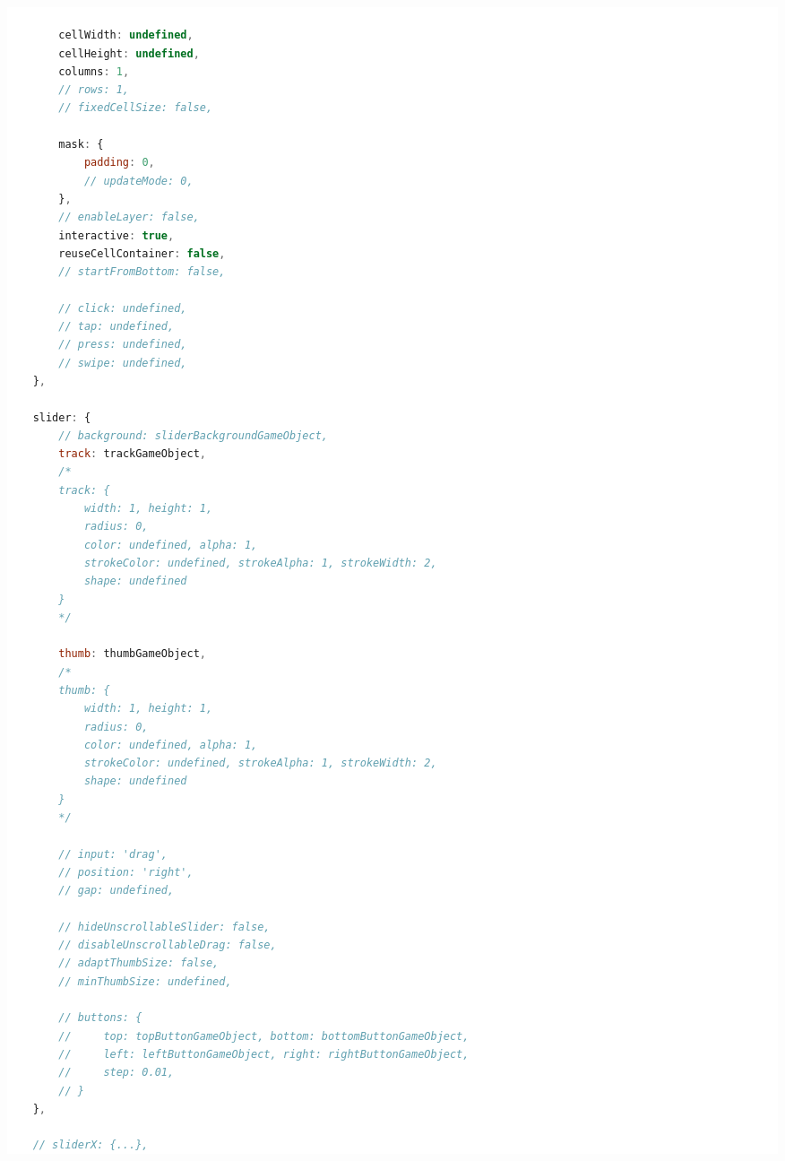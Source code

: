 ```javascript

        cellWidth: undefined,
        cellHeight: undefined,
        columns: 1,
        // rows: 1,
        // fixedCellSize: false,

        mask: {
            padding: 0,
            // updateMode: 0,
        },
        // enableLayer: false,
        interactive: true,
        reuseCellContainer: false,
        // startFromBottom: false,

        // click: undefined,
        // tap: undefined,
        // press: undefined,
        // swipe: undefined,
    },

    slider: {
        // background: sliderBackgroundGameObject,
        track: trackGameObject,
        /* 
        track: { 
            width: 1, height: 1,
            radius: 0, 
            color: undefined, alpha: 1,
            strokeColor: undefined, strokeAlpha: 1, strokeWidth: 2,
            shape: undefined
        }
        */

        thumb: thumbGameObject,
        /* 
        thumb: { 
            width: 1, height: 1,
            radius: 0, 
            color: undefined, alpha: 1,
            strokeColor: undefined, strokeAlpha: 1, strokeWidth: 2,
            shape: undefined
        }
        */

        // input: 'drag',
        // position: 'right',
        // gap: undefined,

        // hideUnscrollableSlider: false,
        // disableUnscrollableDrag: false,
        // adaptThumbSize: false,
        // minThumbSize: undefined,
        
        // buttons: {
        //     top: topButtonGameObject, bottom: bottomButtonGameObject,
        //     left: leftButtonGameObject, right: rightButtonGameObject,
        //     step: 0.01,
        // }
    },

    // sliderX: {...},
```